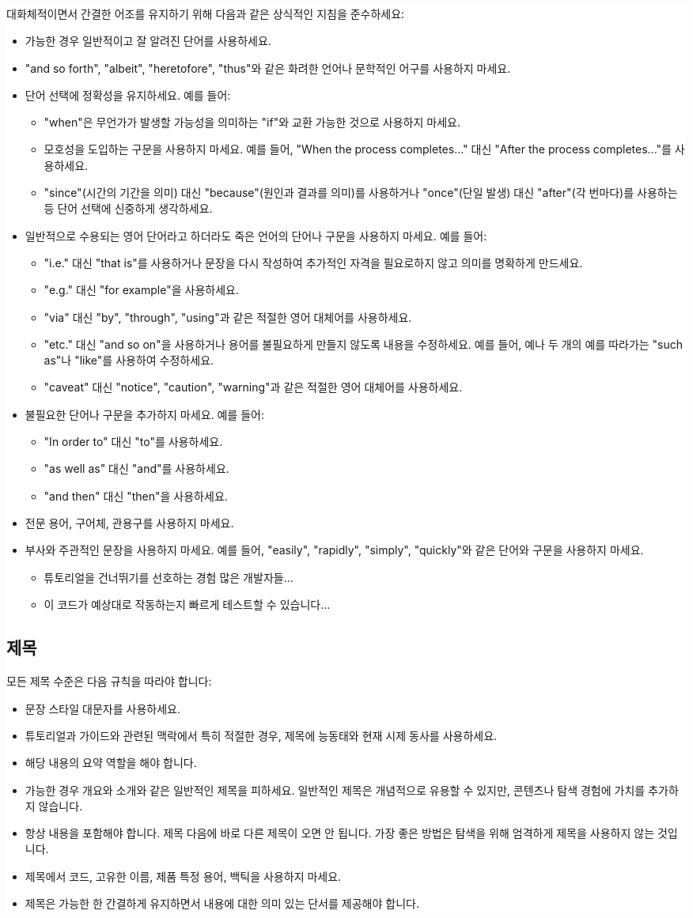 대화체적이면서 간결한 어조를 유지하기 위해 다음과 같은 상식적인 지침을 준수하세요:

- 가능한 경우 일반적이고 잘 알려진 단어를 사용하세요.

- "and so forth", "albeit", "heretofore", "thus"와 같은 화려한 언어나 문학적인 어구를 사용하지 마세요.

- 단어 선택에 정확성을 유지하세요. 예를 들어:

  - "when"은 무언가가 발생할 가능성을 의미하는 "if"와 교환 가능한 것으로 사용하지 마세요.

  - 모호성을 도입하는 구문을 사용하지 마세요. 예를 들어, "When the process completes..." 대신 "After the process completes..."를 사용하세요.

  - "since"(시간의 기간을 의미) 대신 "because"(원인과 결과를 의미)를 사용하거나 "once"(단일 발생) 대신 "after"(각 번마다)를 사용하는 등 단어 선택에 신중하게 생각하세요.

- 일반적으로 수용되는 영어 단어라고 하더라도 죽은 언어의 단어나 구문을 사용하지 마세요. 예를 들어:

  - "i.e." 대신 "that is"를 사용하거나 문장을 다시 작성하여 추가적인 자격을 필요로하지 않고 의미를 명확하게 만드세요.

  - "e.g." 대신 "for example"을 사용하세요.

  - "via" 대신 "by", "through", "using"과 같은 적절한 영어 대체어를 사용하세요.

  - "etc." 대신 "and so on"을 사용하거나 용어를 불필요하게 만들지 않도록 내용을 수정하세요. 예를 들어, 예나 두 개의 예를 따라가는 "such as"나 "like"를 사용하여 수정하세요.

  - "caveat" 대신 "notice", "caution", "warning"과 같은 적절한 영어 대체어를 사용하세요.

- 불필요한 단어나 구문을 추가하지 마세요. 예를 들어:

  - "In order to" 대신 "to"를 사용하세요.

  - "as well as" 대신 "and"를 사용하세요.

  - "and then" 대신 "then"을 사용하세요.

- 전문 용어, 구어체, 관용구를 사용하지 마세요.
- 부사와 주관적인 문장을 사용하지 마세요. 예를 들어, "easily", "rapidly", "simply", "quickly"와 같은 단어와 구문을 사용하지 마세요.

  - 튜토리얼을 건너뛰기를 선호하는 경험 많은 개발자들...

  - 이 코드가 예상대로 작동하는지 빠르게 테스트할 수 있습니다...

## 제목

모든 제목 수준은 다음 규칙을 따라야 합니다:

- 문장 스타일 대문자를 사용하세요.

- 튜토리얼과 가이드와 관련된 맥락에서 특히 적절한 경우, 제목에 능동태와 현재 시제 동사를 사용하세요.

- 해당 내용의 요약 역할을 해야 합니다.

- 가능한 경우 개요와 소개와 같은 일반적인 제목을 피하세요. 일반적인 제목은 개념적으로 유용할 수 있지만, 콘텐츠나 탐색 경험에 가치를 추가하지 않습니다.

- 항상 내용을 포함해야 합니다.
  제목 다음에 바로 다른 제목이 오면 안 됩니다.
  가장 좋은 방법은 탐색을 위해 엄격하게 제목을 사용하지 않는 것입니다.

- 제목에서 코드, 고유한 이름, 제품 특정 용어, 백틱을 사용하지 마세요.

- 제목은 가능한 한 간결하게 유지하면서 내용에 대한 의미 있는 단서를 제공해야 합니다.
